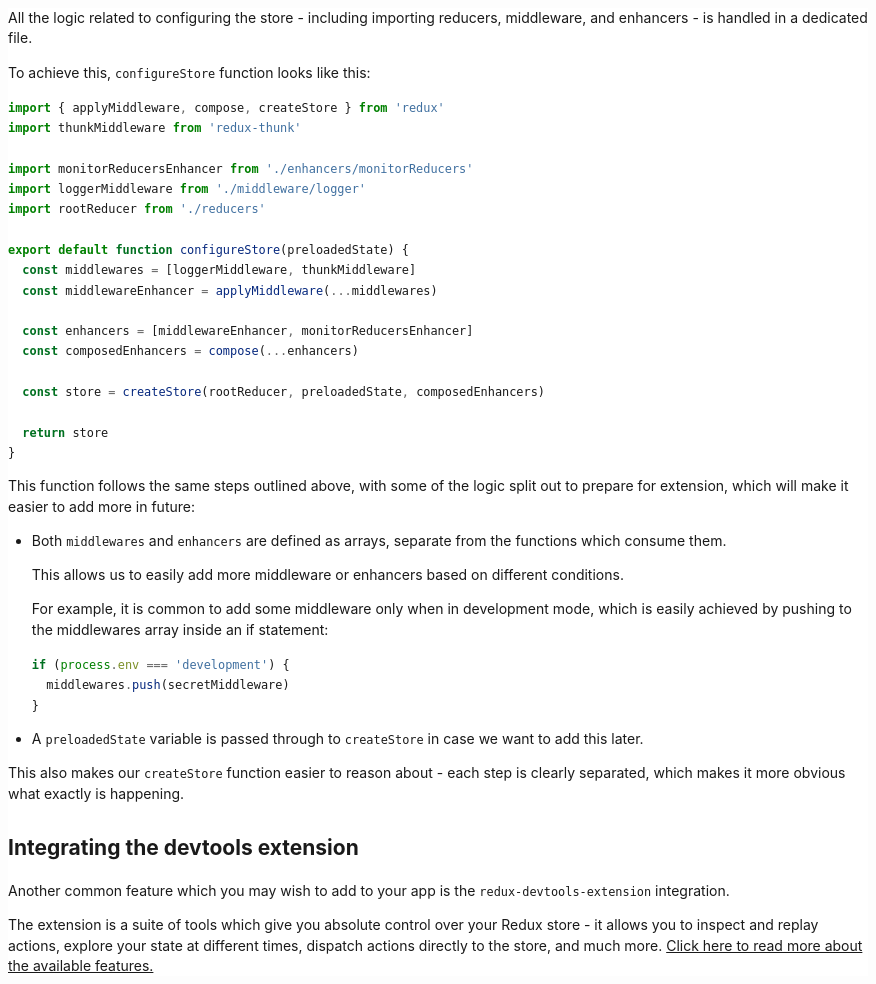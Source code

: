 All the logic related to configuring the store - including importing reducers, middleware, and enhancers - is handled in a dedicated file.

To achieve this, `configureStore` function looks like this:

```js
import { applyMiddleware, compose, createStore } from 'redux'
import thunkMiddleware from 'redux-thunk'

import monitorReducersEnhancer from './enhancers/monitorReducers'
import loggerMiddleware from './middleware/logger'
import rootReducer from './reducers'

export default function configureStore(preloadedState) {
  const middlewares = [loggerMiddleware, thunkMiddleware]
  const middlewareEnhancer = applyMiddleware(...middlewares)

  const enhancers = [middlewareEnhancer, monitorReducersEnhancer]
  const composedEnhancers = compose(...enhancers)

  const store = createStore(rootReducer, preloadedState, composedEnhancers)

  return store
}
```

This function follows the same steps outlined above, with some of the logic split out to prepare for extension, which will make it easier to add more in future:

- Both `middlewares` and `enhancers` are defined as arrays, separate from the functions which consume them.

    This allows us to easily add more middleware or enhancers based on different conditions.
  
  For example, it is common to add some middleware only when in development mode, which is easily achieved by pushing to the middlewares array inside an if statement:

  ```js
  if (process.env === 'development') {
    middlewares.push(secretMiddleware)
  }
  ```
- A `preloadedState` variable is passed through to `createStore` in case we want to add this later.

This also makes our `createStore` function easier to reason about -  each step is clearly separated, which makes it more obvious what exactly is happening.

## Integrating the devtools extension

Another common feature which you may wish to add to your app is the `redux-devtools-extension` integration.

The extension is a suite of tools which give you absolute control over your Redux store - it allows you to inspect and replay actions, explore your state at different times, dispatch actions directly to the store, and much more. [Click here to read more about the available features.](https://github.com/zalmoxisus/redux-devtools-extension)
